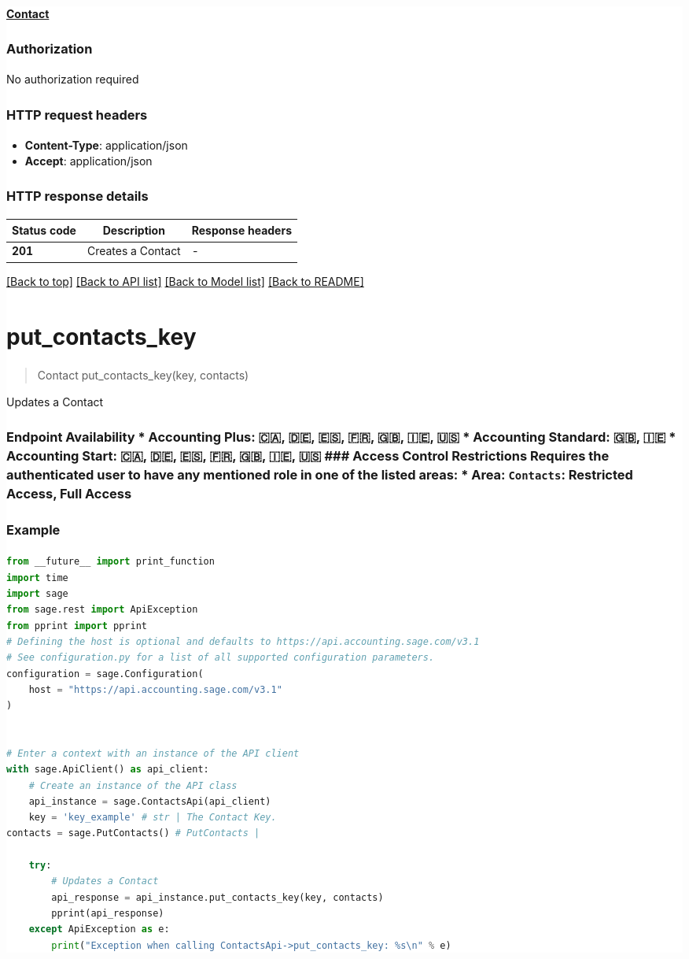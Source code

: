 [**Contact**](Contact.md)

### Authorization

No authorization required

### HTTP request headers

 - **Content-Type**: application/json
 - **Accept**: application/json

### HTTP response details
| Status code | Description | Response headers |
|-------------|-------------|------------------|
**201** | Creates a Contact |  -  |

[[Back to top]](#) [[Back to API list]](../README.md#documentation-for-api-endpoints) [[Back to Model list]](../README.md#documentation-for-models) [[Back to README]](../README.md)

# **put_contacts_key**
> Contact put_contacts_key(key, contacts)

Updates a Contact

### Endpoint Availability  * Accounting Plus: 🇨🇦, 🇩🇪, 🇪🇸, 🇫🇷, 🇬🇧, 🇮🇪, 🇺🇸 * Accounting Standard: 🇬🇧, 🇮🇪 * Accounting Start: 🇨🇦, 🇩🇪, 🇪🇸, 🇫🇷, 🇬🇧, 🇮🇪, 🇺🇸  ### Access Control Restrictions  Requires the authenticated user to have any mentioned role in one of the listed areas: * Area: `Contacts`: Restricted Access, Full Access

### Example

```python
from __future__ import print_function
import time
import sage
from sage.rest import ApiException
from pprint import pprint
# Defining the host is optional and defaults to https://api.accounting.sage.com/v3.1
# See configuration.py for a list of all supported configuration parameters.
configuration = sage.Configuration(
    host = "https://api.accounting.sage.com/v3.1"
)


# Enter a context with an instance of the API client
with sage.ApiClient() as api_client:
    # Create an instance of the API class
    api_instance = sage.ContactsApi(api_client)
    key = 'key_example' # str | The Contact Key.
contacts = sage.PutContacts() # PutContacts | 

    try:
        # Updates a Contact
        api_response = api_instance.put_contacts_key(key, contacts)
        pprint(api_response)
    except ApiException as e:
        print("Exception when calling ContactsApi->put_contacts_key: %s\n" % e)
```
